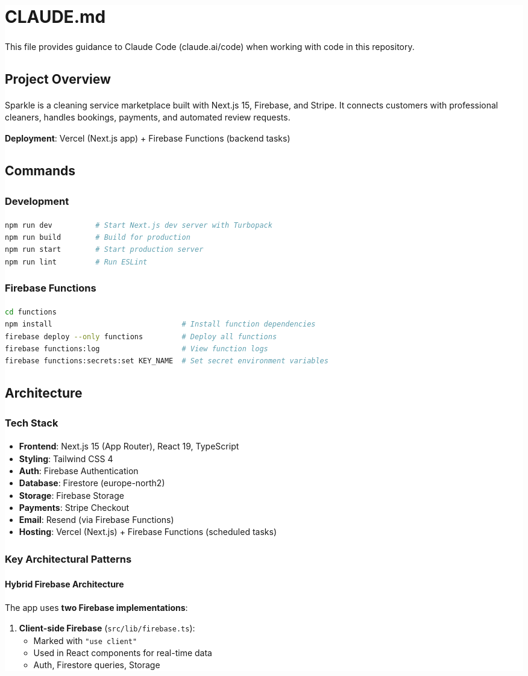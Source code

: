 # CLAUDE.md

This file provides guidance to Claude Code (claude.ai/code) when working with code in this repository.

## Project Overview

Sparkle is a cleaning service marketplace built with Next.js 15, Firebase, and Stripe. It connects customers with professional cleaners, handles bookings, payments, and automated review requests.

**Deployment**: Vercel (Next.js app) + Firebase Functions (backend tasks)

## Commands

### Development
```bash
npm run dev          # Start Next.js dev server with Turbopack
npm run build        # Build for production
npm run start        # Start production server
npm run lint         # Run ESLint
```

### Firebase Functions
```bash
cd functions
npm install                              # Install function dependencies
firebase deploy --only functions         # Deploy all functions
firebase functions:log                   # View function logs
firebase functions:secrets:set KEY_NAME  # Set secret environment variables
```

## Architecture

### Tech Stack
- **Frontend**: Next.js 15 (App Router), React 19, TypeScript
- **Styling**: Tailwind CSS 4
- **Auth**: Firebase Authentication
- **Database**: Firestore (europe-north2)
- **Storage**: Firebase Storage
- **Payments**: Stripe Checkout
- **Email**: Resend (via Firebase Functions)
- **Hosting**: Vercel (Next.js) + Firebase Functions (scheduled tasks)

### Key Architectural Patterns

#### Hybrid Firebase Architecture
The app uses **two Firebase implementations**:

1. **Client-side Firebase** (`src/lib/firebase.ts`):
   - Marked with `"use client"`
   - Used in React components for real-time data
   - Auth, Firestore queries, Storage
